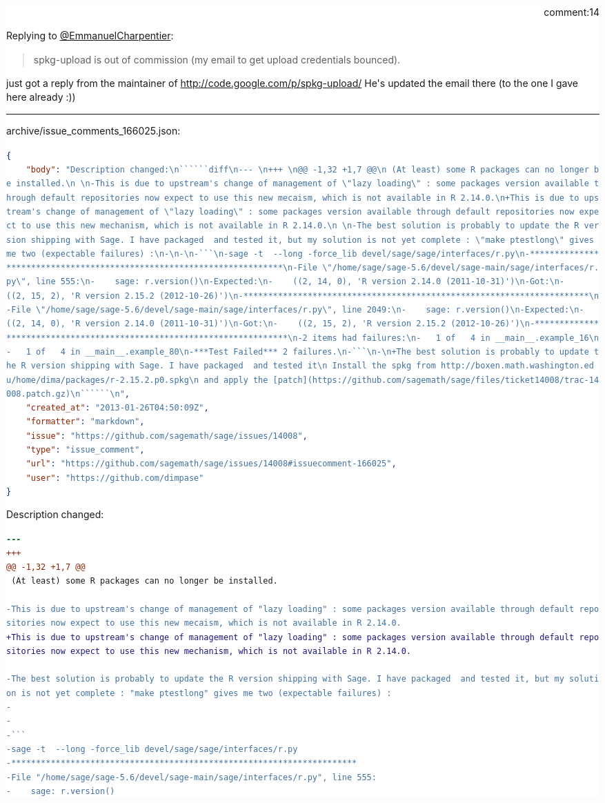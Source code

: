 <div id="comment:14" align="right">comment:14</div>

Replying to [@EmmanuelCharpentier](#comment%3A12):
> spkg-upload is out of commission (my email to get upload credentials bounced). 

just got a reply from the maintainer of http://code.google.com/p/spkg-upload/
He's updated the email there (to the one I gave here already :))



---

archive/issue_comments_166025.json:
```json
{
    "body": "Description changed:\n``````diff\n--- \n+++ \n@@ -1,32 +1,7 @@\n (At least) some R packages can no longer be installed.\n \n-This is due to upstream's change of management of \"lazy loading\" : some packages version available through default repositories now expect to use this new mecaism, which is not available in R 2.14.0.\n+This is due to upstream's change of management of \"lazy loading\" : some packages version available through default repositories now expect to use this new mechanism, which is not available in R 2.14.0.\n \n-The best solution is probably to update the R version shipping with Sage. I have packaged  and tested it, but my solution is not yet complete : \"make ptestlong\" gives me two (expectable failures) :\n-\n-\n-```\n-sage -t  --long -force_lib devel/sage/sage/interfaces/r.py\n-**********************************************************************\n-File \"/home/sage/sage-5.6/devel/sage-main/sage/interfaces/r.py\", line 555:\n-    sage: r.version()\n-Expected:\n-    ((2, 14, 0), 'R version 2.14.0 (2011-10-31)')\n-Got:\n-    ((2, 15, 2), 'R version 2.15.2 (2012-10-26)')\n-**********************************************************************\n-File \"/home/sage/sage-5.6/devel/sage-main/sage/interfaces/r.py\", line 2049:\n-    sage: r.version()\n-Expected:\n-    ((2, 14, 0), 'R version 2.14.0 (2011-10-31)')\n-Got:\n-    ((2, 15, 2), 'R version 2.15.2 (2012-10-26)')\n-**********************************************************************\n-2 items had failures:\n-   1 of   4 in __main__.example_16\n-   1 of   4 in __main__.example_80\n-***Test Failed*** 2 failures.\n-```\n-\n+The best solution is probably to update the R version shipping with Sage. I have packaged  and tested it\n Install the spkg from http://boxen.math.washington.edu/home/dima/packages/r-2.15.2.p0.spkg\n and apply the [patch](https://github.com/sagemath/sage/files/ticket14008/trac-14008.patch.gz)\n``````\n",
    "created_at": "2013-01-26T04:50:09Z",
    "formatter": "markdown",
    "issue": "https://github.com/sagemath/sage/issues/14008",
    "type": "issue_comment",
    "url": "https://github.com/sagemath/sage/issues/14008#issuecomment-166025",
    "user": "https://github.com/dimpase"
}
```

Description changed:
``````diff
--- 
+++ 
@@ -1,32 +1,7 @@
 (At least) some R packages can no longer be installed.
 
-This is due to upstream's change of management of "lazy loading" : some packages version available through default repositories now expect to use this new mecaism, which is not available in R 2.14.0.
+This is due to upstream's change of management of "lazy loading" : some packages version available through default repositories now expect to use this new mechanism, which is not available in R 2.14.0.
 
-The best solution is probably to update the R version shipping with Sage. I have packaged  and tested it, but my solution is not yet complete : "make ptestlong" gives me two (expectable failures) :
-
-
-```
-sage -t  --long -force_lib devel/sage/sage/interfaces/r.py
-**********************************************************************
-File "/home/sage/sage-5.6/devel/sage-main/sage/interfaces/r.py", line 555:
-    sage: r.version()
``````